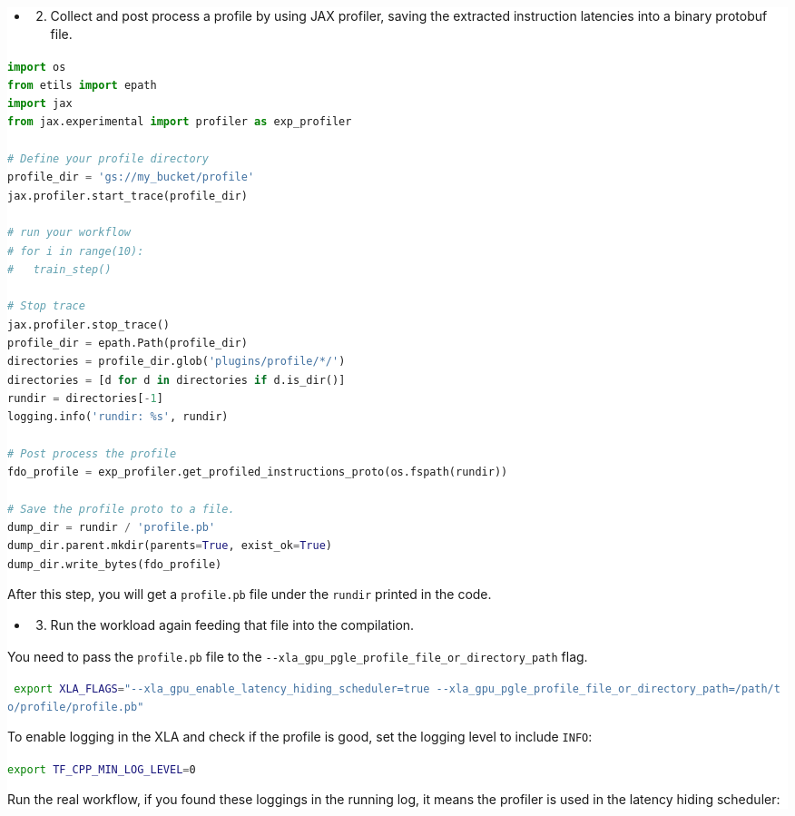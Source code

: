 - 2. Collect and post process a profile by using JAX profiler, saving the extracted instruction latencies into a binary protobuf file.

```python
import os
from etils import epath
import jax
from jax.experimental import profiler as exp_profiler

# Define your profile directory
profile_dir = 'gs://my_bucket/profile'
jax.profiler.start_trace(profile_dir)

# run your workflow
# for i in range(10):
#   train_step()

# Stop trace
jax.profiler.stop_trace()
profile_dir = epath.Path(profile_dir)
directories = profile_dir.glob('plugins/profile/*/')
directories = [d for d in directories if d.is_dir()]
rundir = directories[-1]
logging.info('rundir: %s', rundir)

# Post process the profile
fdo_profile = exp_profiler.get_profiled_instructions_proto(os.fspath(rundir))

# Save the profile proto to a file.
dump_dir = rundir / 'profile.pb'
dump_dir.parent.mkdir(parents=True, exist_ok=True)
dump_dir.write_bytes(fdo_profile)

```

After this step, you will get a `profile.pb` file under the `rundir` printed in the code.

- 3. Run the workload again feeding that file into the compilation.

You need to pass the `profile.pb` file to the `--xla_gpu_pgle_profile_file_or_directory_path` flag.

```bash
 export XLA_FLAGS="--xla_gpu_enable_latency_hiding_scheduler=true --xla_gpu_pgle_profile_file_or_directory_path=/path/to/profile/profile.pb"
```

To enable logging in the XLA and check if the profile is good, set the logging level to include `INFO`:

```bash
export TF_CPP_MIN_LOG_LEVEL=0
```

Run the real workflow, if you found these loggings in the running log, it means the profiler is used in the latency hiding scheduler:
